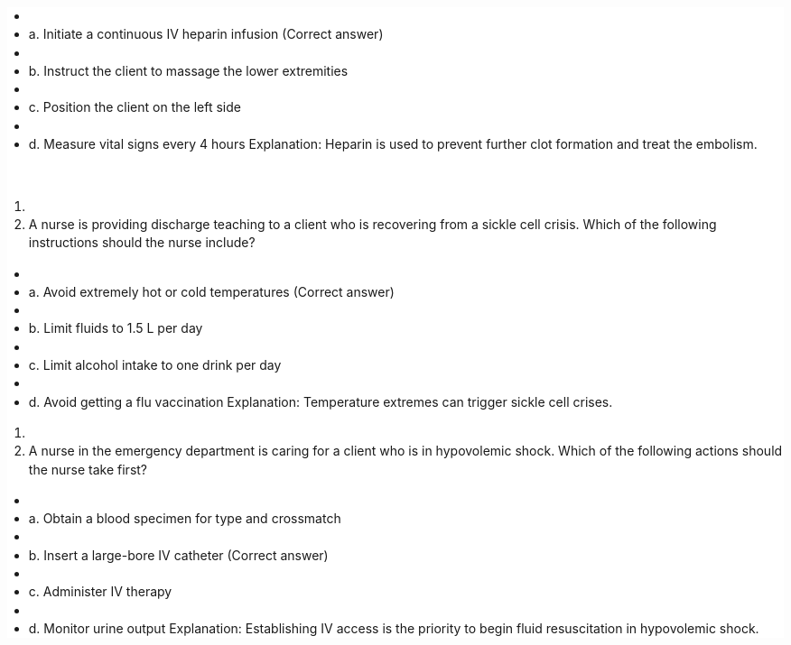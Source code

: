 *  
* a. Initiate a continuous IV heparin infusion
       (Correct answer)
*  
* b. Instruct the client to massage the lower
       extremities
*  
* c. Position the client on the left side
*  
* d. Measure vital signs every 4 hours
       Explanation: Heparin is used to prevent further clot formation and
       treat the embolism.

 

1.  
2. A
        nurse is providing discharge teaching to a client who is recovering from a
        sickle cell crisis. Which of the following instructions should the nurse
        include?

*  
* a.
       Avoid extremely hot or cold temperatures (Correct answer)
*  
* b.
       Limit fluids to 1.5 L per day
*  
* c.
       Limit alcohol intake to one drink per day
*  
* d.
       Avoid getting a flu vaccination
       Explanation: Temperature extremes can trigger sickle cell crises.

1.  
2. A
        nurse in the emergency department is caring for a client who is in
        hypovolemic shock. Which of the following actions should the nurse take
        first?

*  
* a.
       Obtain a blood specimen for type and crossmatch
*  
* b.
       Insert a large-bore IV catheter (Correct answer)
*  
* c.
       Administer IV therapy
*  
* d.
       Monitor urine output
       Explanation: Establishing IV access is the priority to begin fluid
       resuscitation in hypovolemic shock.
